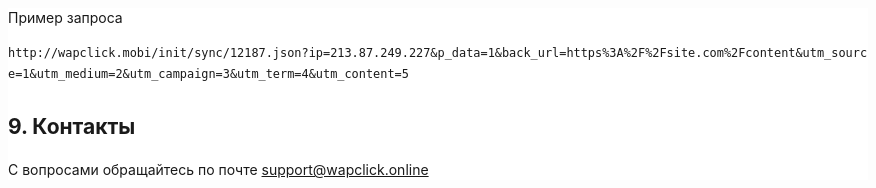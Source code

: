 Пример запроса

```
http://wapclick.mobi/init/sync/12187.json?ip=213.87.249.227&p_data=1&back_url=https%3A%2F%2Fsite.com%2Fcontent&utm_source=1&utm_medium=2&utm_campaign=3&utm_term=4&utm_content=5
```

## 9. Контакты

С вопросами обращайтесь по почте [support@wapclick.online](mailto:support@wapclick.online)

